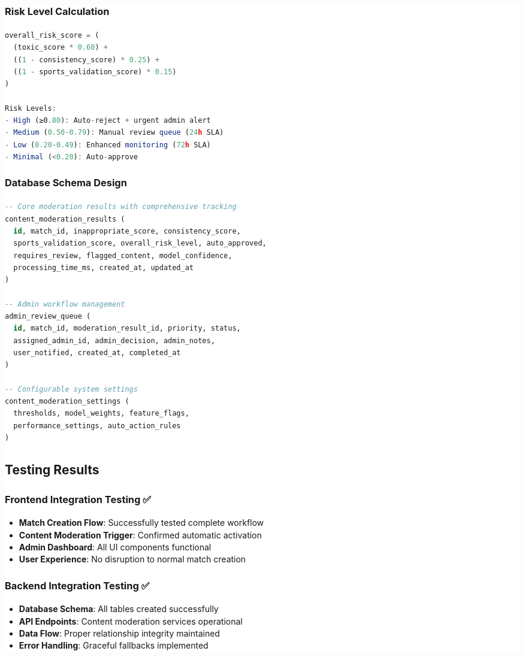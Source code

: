 ### Risk Level Calculation
```javascript
overall_risk_score = (
  (toxic_score * 0.60) + 
  ((1 - consistency_score) * 0.25) + 
  ((1 - sports_validation_score) * 0.15)
)

Risk Levels:
- High (≥0.80): Auto-reject + urgent admin alert
- Medium (0.50-0.79): Manual review queue (24h SLA)
- Low (0.20-0.49): Enhanced monitoring (72h SLA)  
- Minimal (<0.20): Auto-approve
```

### Database Schema Design
```sql
-- Core moderation results with comprehensive tracking
content_moderation_results (
  id, match_id, inappropriate_score, consistency_score,
  sports_validation_score, overall_risk_level, auto_approved,
  requires_review, flagged_content, model_confidence,
  processing_time_ms, created_at, updated_at
)

-- Admin workflow management
admin_review_queue (
  id, match_id, moderation_result_id, priority, status,
  assigned_admin_id, admin_decision, admin_notes,
  user_notified, created_at, completed_at
)

-- Configurable system settings
content_moderation_settings (
  thresholds, model_weights, feature_flags,
  performance_settings, auto_action_rules
)
```

## Testing Results

### Frontend Integration Testing ✅
- **Match Creation Flow**: Successfully tested complete workflow
- **Content Moderation Trigger**: Confirmed automatic activation
- **Admin Dashboard**: All UI components functional
- **User Experience**: No disruption to normal match creation

### Backend Integration Testing ✅
- **Database Schema**: All tables created successfully
- **API Endpoints**: Content moderation services operational
- **Data Flow**: Proper relationship integrity maintained
- **Error Handling**: Graceful fallbacks implemented

